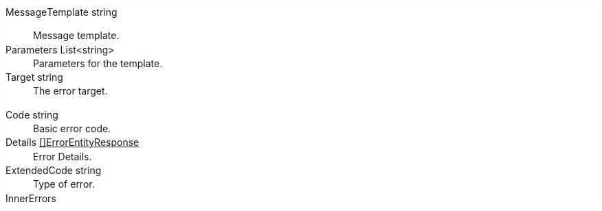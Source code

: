 <a data-swiftype-name="resource-property" data-swiftype-type="text" href="#messagetemplate_csharp" style="color: inherit; text-decoration: inherit;">Message<wbr>Template</a>
</span>
        <span class="property-indicator"></span>
        <span class="property-type">string</span>
    </dt>
    <dd>Message template.</dd><dt class="property-optional"
            title="Optional">
        <span id="parameters_csharp">
<a data-swiftype-name="resource-property" data-swiftype-type="text" href="#parameters_csharp" style="color: inherit; text-decoration: inherit;">Parameters</a>
</span>
        <span class="property-indicator"></span>
        <span class="property-type">List&lt;string&gt;</span>
    </dt>
    <dd>Parameters for the template.</dd><dt class="property-optional"
            title="Optional">
        <span id="target_csharp">
<a data-swiftype-name="resource-property" data-swiftype-type="text" href="#target_csharp" style="color: inherit; text-decoration: inherit;">Target</a>
</span>
        <span class="property-indicator"></span>
        <span class="property-type">string</span>
    </dt>
    <dd>The error target.</dd></dl>
</pulumi-choosable>
</div>

<div>
<pulumi-choosable type="language" values="go">
<dl class="resources-properties"><dt class="property-optional"
            title="Optional">
        <span id="code_go">
<a data-swiftype-name="resource-property" data-swiftype-type="text" href="#code_go" style="color: inherit; text-decoration: inherit;">Code</a>
</span>
        <span class="property-indicator"></span>
        <span class="property-type">string</span>
    </dt>
    <dd>Basic error code.</dd><dt class="property-optional"
            title="Optional">
        <span id="details_go">
<a data-swiftype-name="resource-property" data-swiftype-type="text" href="#details_go" style="color: inherit; text-decoration: inherit;">Details</a>
</span>
        <span class="property-indicator"></span>
        <span class="property-type"><a href="#errorentityresponse">[]Error<wbr>Entity<wbr>Response</a></span>
    </dt>
    <dd>Error Details.</dd><dt class="property-optional"
            title="Optional">
        <span id="extendedcode_go">
<a data-swiftype-name="resource-property" data-swiftype-type="text" href="#extendedcode_go" style="color: inherit; text-decoration: inherit;">Extended<wbr>Code</a>
</span>
        <span class="property-indicator"></span>
        <span class="property-type">string</span>
    </dt>
    <dd>Type of error.</dd><dt class="property-optional"
            title="Optional">
        <span id="innererrors_go">
<a data-swiftype-name="resource-property" data-swiftype-type="text" href="#innererrors_go" style="color: inherit; text-decoration: inherit;">Inner<wbr>Errors</a>
</span>
